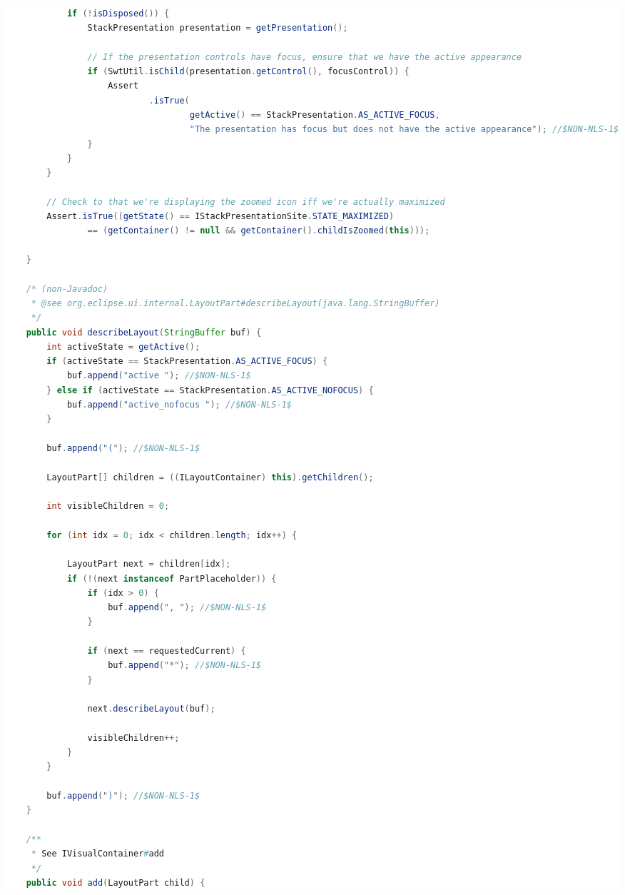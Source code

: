 ```java
            if (!isDisposed()) {
                StackPresentation presentation = getPresentation();

                // If the presentation controls have focus, ensure that we have the active appearance
                if (SwtUtil.isChild(presentation.getControl(), focusControl)) {
                    Assert
                            .isTrue(
                                    getActive() == StackPresentation.AS_ACTIVE_FOCUS,
                                    "The presentation has focus but does not have the active appearance"); //$NON-NLS-1$
                }
            }
        }
        
        // Check to that we're displaying the zoomed icon iff we're actually maximized
        Assert.isTrue((getState() == IStackPresentationSite.STATE_MAXIMIZED) 
                == (getContainer() != null && getContainer().childIsZoomed(this)));

    }

    /* (non-Javadoc)
     * @see org.eclipse.ui.internal.LayoutPart#describeLayout(java.lang.StringBuffer)
     */
    public void describeLayout(StringBuffer buf) {
        int activeState = getActive();
        if (activeState == StackPresentation.AS_ACTIVE_FOCUS) {
            buf.append("active "); //$NON-NLS-1$
        } else if (activeState == StackPresentation.AS_ACTIVE_NOFOCUS) {
            buf.append("active_nofocus "); //$NON-NLS-1$
        }

        buf.append("("); //$NON-NLS-1$

        LayoutPart[] children = ((ILayoutContainer) this).getChildren();

        int visibleChildren = 0;

        for (int idx = 0; idx < children.length; idx++) {

            LayoutPart next = children[idx];
            if (!(next instanceof PartPlaceholder)) {
                if (idx > 0) {
                    buf.append(", "); //$NON-NLS-1$
                }

                if (next == requestedCurrent) {
                    buf.append("*"); //$NON-NLS-1$
                }

                next.describeLayout(buf);

                visibleChildren++;
            }
        }

        buf.append(")"); //$NON-NLS-1$
    }

    /**
     * See IVisualContainer#add
     */
    public void add(LayoutPart child) {
```